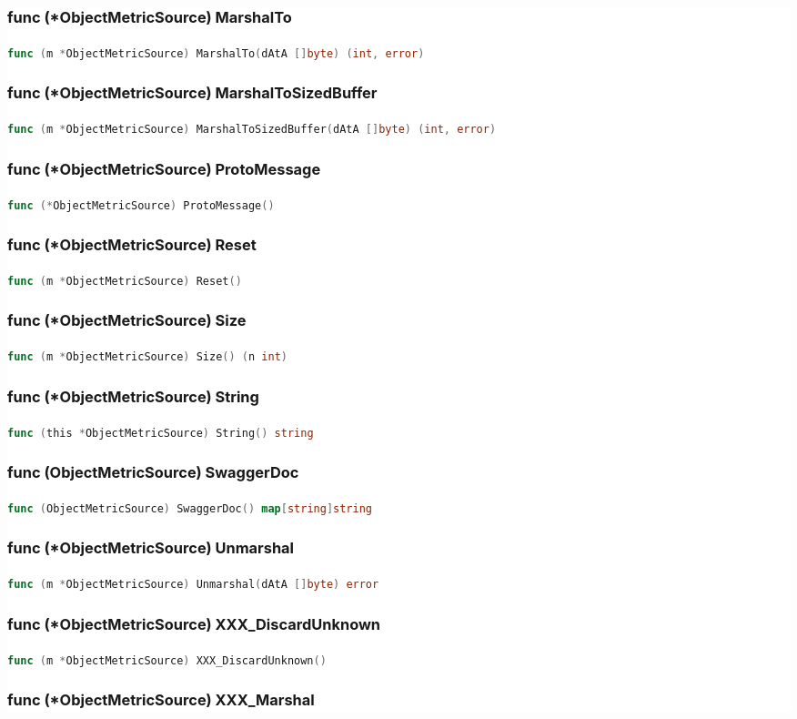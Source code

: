 ### func \(\*ObjectMetricSource\) MarshalTo

```go
func (m *ObjectMetricSource) MarshalTo(dAtA []byte) (int, error)
```

### func \(\*ObjectMetricSource\) MarshalToSizedBuffer

```go
func (m *ObjectMetricSource) MarshalToSizedBuffer(dAtA []byte) (int, error)
```

### func \(\*ObjectMetricSource\) ProtoMessage

```go
func (*ObjectMetricSource) ProtoMessage()
```

### func \(\*ObjectMetricSource\) Reset

```go
func (m *ObjectMetricSource) Reset()
```

### func \(\*ObjectMetricSource\) Size

```go
func (m *ObjectMetricSource) Size() (n int)
```

### func \(\*ObjectMetricSource\) String

```go
func (this *ObjectMetricSource) String() string
```

### func \(ObjectMetricSource\) SwaggerDoc

```go
func (ObjectMetricSource) SwaggerDoc() map[string]string
```

### func \(\*ObjectMetricSource\) Unmarshal

```go
func (m *ObjectMetricSource) Unmarshal(dAtA []byte) error
```

### func \(\*ObjectMetricSource\) XXX\_DiscardUnknown

```go
func (m *ObjectMetricSource) XXX_DiscardUnknown()
```

### func \(\*ObjectMetricSource\) XXX\_Marshal
